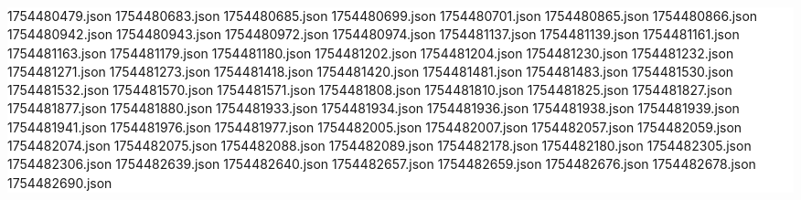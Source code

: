 1754480479.json
1754480683.json
1754480685.json
1754480699.json
1754480701.json
1754480865.json
1754480866.json
1754480942.json
1754480943.json
1754480972.json
1754480974.json
1754481137.json
1754481139.json
1754481161.json
1754481163.json
1754481179.json
1754481180.json
1754481202.json
1754481204.json
1754481230.json
1754481232.json
1754481271.json
1754481273.json
1754481418.json
1754481420.json
1754481481.json
1754481483.json
1754481530.json
1754481532.json
1754481570.json
1754481571.json
1754481808.json
1754481810.json
1754481825.json
1754481827.json
1754481877.json
1754481880.json
1754481933.json
1754481934.json
1754481936.json
1754481938.json
1754481939.json
1754481941.json
1754481976.json
1754481977.json
1754482005.json
1754482007.json
1754482057.json
1754482059.json
1754482074.json
1754482075.json
1754482088.json
1754482089.json
1754482178.json
1754482180.json
1754482305.json
1754482306.json
1754482639.json
1754482640.json
1754482657.json
1754482659.json
1754482676.json
1754482678.json
1754482690.json